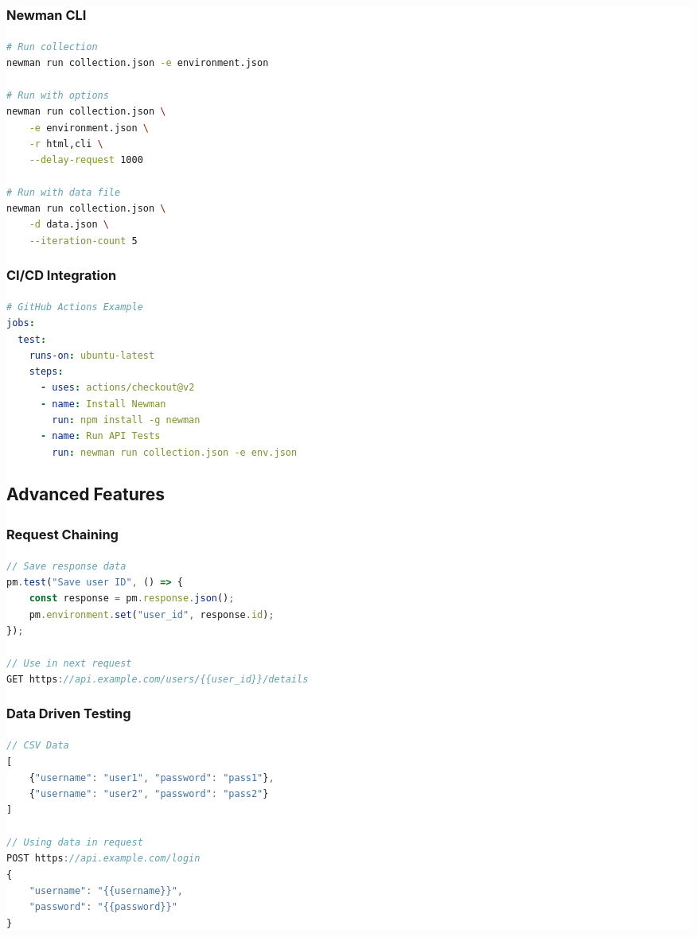 ### Newman CLI
```bash
# Run collection
newman run collection.json -e environment.json

# Run with options
newman run collection.json \
    -e environment.json \
    -r html,cli \
    --delay-request 1000

# Run with data file
newman run collection.json \
    -d data.json \
    --iteration-count 5
```

### CI/CD Integration
```yaml
# GitHub Actions Example
jobs:
  test:
    runs-on: ubuntu-latest
    steps:
      - uses: actions/checkout@v2
      - name: Install Newman
        run: npm install -g newman
      - name: Run API Tests
        run: newman run collection.json -e env.json
```

## Advanced Features

### Request Chaining
```javascript
// Save response data
pm.test("Save user ID", () => {
    const response = pm.response.json();
    pm.environment.set("user_id", response.id);
});

// Use in next request
GET https://api.example.com/users/{{user_id}}/details
```

### Data Driven Testing
```javascript
// CSV Data
[
    {"username": "user1", "password": "pass1"},
    {"username": "user2", "password": "pass2"}
]

// Using data in request
POST https://api.example.com/login
{
    "username": "{{username}}",
    "password": "{{password}}"
}
```

